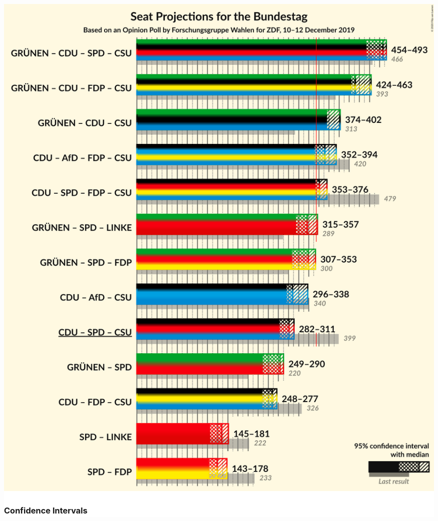 ![Graph with coalitions seats not yet produced](2019-12-12-ForschungsgruppeWahlen-coalitions-seats.png "Coalitions Seats")

### Confidence Intervals
